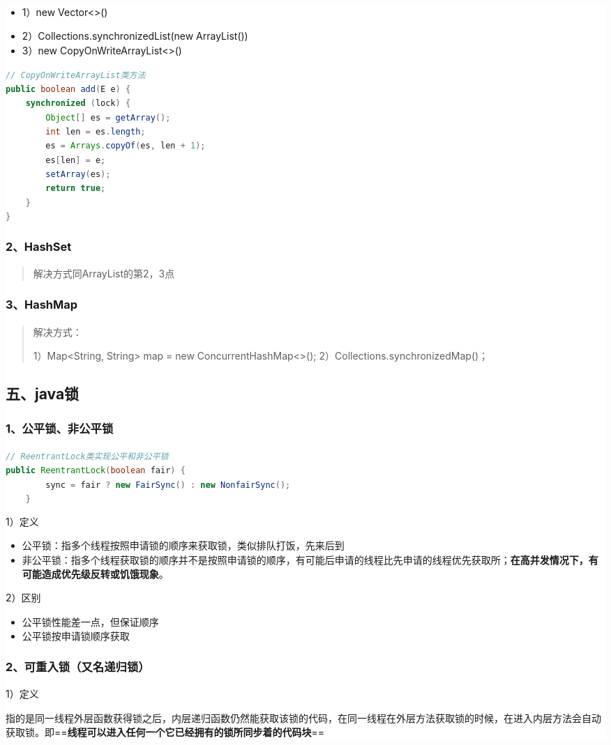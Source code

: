 - 1）new Vector<>()
 *    2）Collections.synchronizedList(new ArrayList<String>())
 *    3）new CopyOnWriteArrayList<>()

```java
// CopyOnWriteArrayList类方法
public boolean add(E e) {
    synchronized (lock) {
        Object[] es = getArray();
        int len = es.length;
        es = Arrays.copyOf(es, len + 1);
        es[len] = e;
        setArray(es);
        return true;
    }
}
```

### 2、HashSet

> 解决方式同ArrayList的第2，3点

### 3、HashMap

> 解决方式：        
>
> 1）Map<String, String> map = new ConcurrentHashMap<>();
> 2）Collections.synchronizedMap()；

## 五、java锁

### 1、公平锁、非公平锁

```java
// ReentrantLock类实现公平和非公平锁
public ReentrantLock(boolean fair) {
        sync = fair ? new FairSync() : new NonfairSync();
    }
```

1）定义

- 公平锁：指多个线程按照申请锁的顺序来获取锁，类似排队打饭，先来后到
- 非公平锁：指多个线程获取锁的顺序并不是按照申请锁的顺序，有可能后申请的线程比先申请的线程优先获取所；**在高并发情况下，有可能造成优先级反转或饥饿现象**。

2）区别

- 公平锁性能差一点，但保证顺序
- 公平锁按申请锁顺序获取

### 2、可重入锁（又名递归锁）

1）定义

指的是同一线程外层函数获得锁之后，内层递归函数仍然能获取该锁的代码，在同一线程在外层方法获取锁的时候，在进入内层方法会自动获取锁。即==**线程可以进入任何一个它已经拥有的锁所同步着的代码块**==
